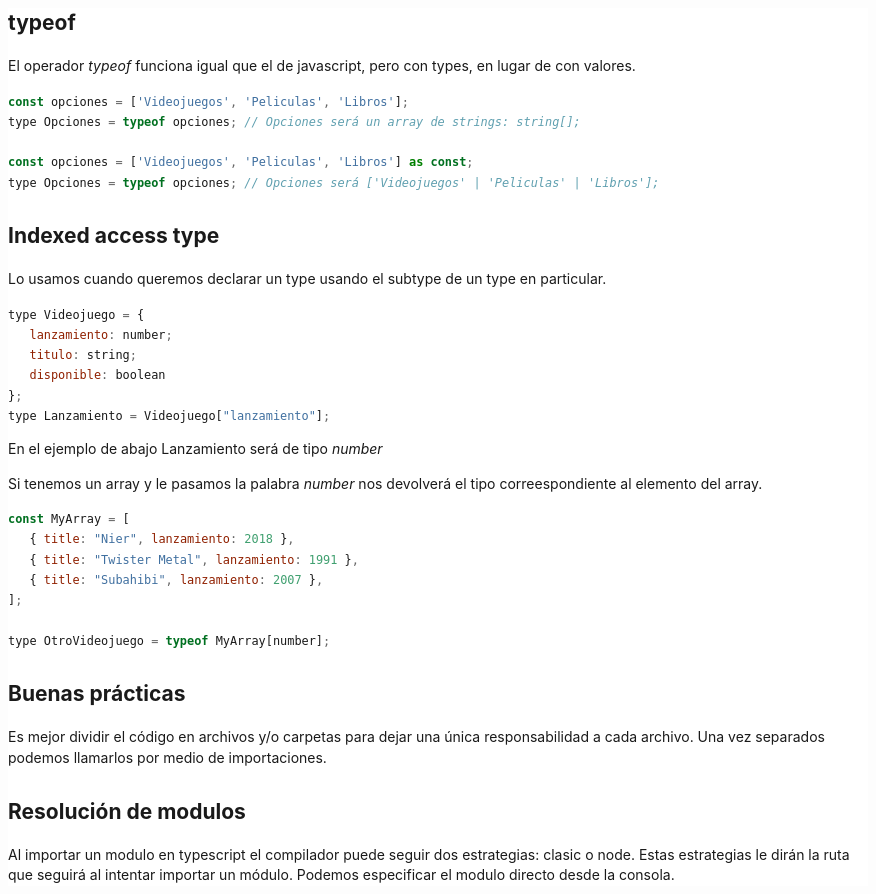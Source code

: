 ## typeof

El operador *typeof* funciona igual que el de javascript, pero con
types, en lugar de con valores.

``` javascript
const opciones = ['Videojuegos', 'Peliculas', 'Libros'];
type Opciones = typeof opciones; // Opciones será un array de strings: string[];

const opciones = ['Videojuegos', 'Peliculas', 'Libros'] as const;
type Opciones = typeof opciones; // Opciones será ['Videojuegos' | 'Peliculas' | 'Libros'];
```

## Indexed access type

Lo usamos cuando queremos declarar un type usando el subtype de un type
en particular.

``` javascript
type Videojuego = { 
   lanzamiento: number; 
   titulo: string; 
   disponible: boolean 
};
type Lanzamiento = Videojuego["lanzamiento"];
```

En el ejemplo de abajo Lanzamiento será de tipo *number*

Si tenemos un array y le pasamos la palabra *number* nos devolverá el
tipo correespondiente al elemento del array.

``` javascript
const MyArray = [
   { title: "Nier", lanzamiento: 2018 },
   { title: "Twister Metal", lanzamiento: 1991 },
   { title: "Subahibi", lanzamiento: 2007 },
];

type OtroVideojuego = typeof MyArray[number];
```

## Buenas prácticas

Es mejor dividir el código en archivos y/o carpetas para dejar una única
responsabilidad a cada archivo. Una vez separados podemos llamarlos por
medio de importaciones.

## Resolución de modulos

Al importar un modulo en typescript el compilador puede seguir dos
estrategias: clasic o node. Estas estrategias le dirán la ruta que
seguirá al intentar importar un módulo. Podemos especificar el modulo
directo desde la consola.
